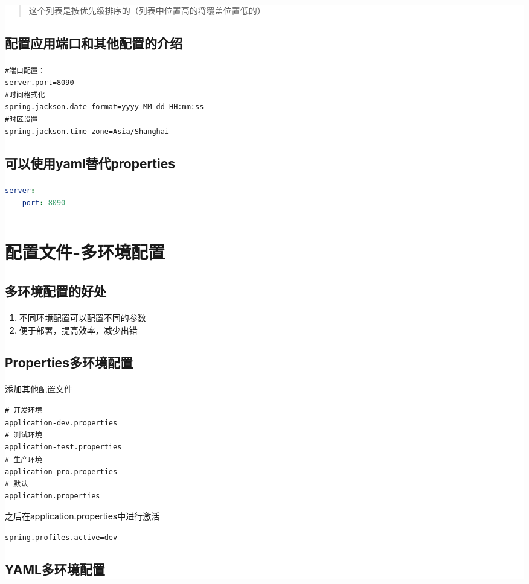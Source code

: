 

> 这个列表是按优先级排序的（列表中位置高的将覆盖位置低的）

## 配置应用端口和其他配置的介绍

```properties
#端口配置：
server.port=8090
#时间格式化
spring.jackson.date-format=yyyy-MM-dd HH:mm:ss
#时区设置
spring.jackson.time-zone=Asia/Shanghai
```

## 可以使用yaml替代properties

```yaml
server:
	port: 8090
```

***

# 配置文件-多环境配置

## 多环境配置的好处

1. 不同环境配置可以配置不同的参数
2. 便于部署，提高效率，减少出错

## Properties多环境配置

添加其他配置文件

```shell
# 开发环境
application-dev.properties
# 测试环境
application-test.properties
# 生产环境
application-pro.properties
# 默认
application.properties
```

之后在application.properties中进行激活

```properties
spring.profiles.active=dev
```

## YAML多环境配置

